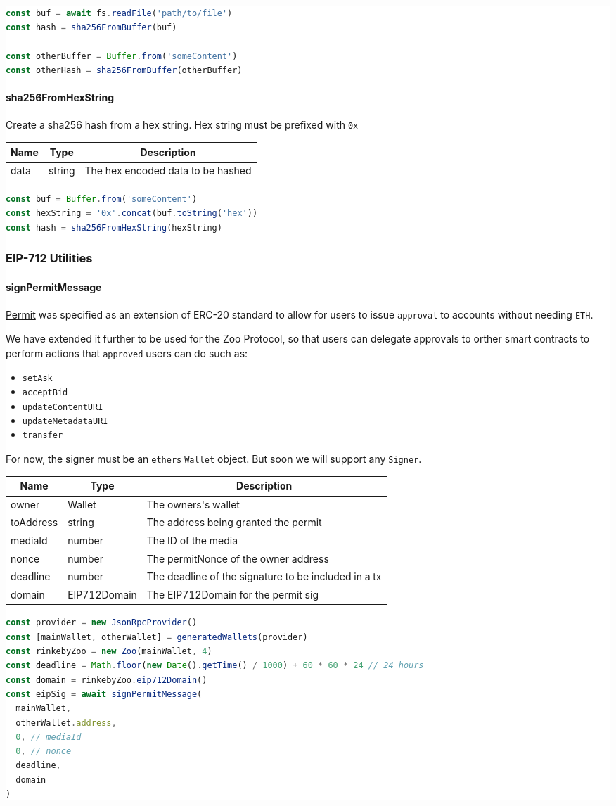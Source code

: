 ```typescript
const buf = await fs.readFile('path/to/file')
const hash = sha256FromBuffer(buf)

const otherBuffer = Buffer.from('someContent')
const otherHash = sha256FromBuffer(otherBuffer)
```

#### sha256FromHexString

Create a sha256 hash from a hex string.
Hex string must be prefixed with `0x`

| **Name** | **Type** | **Description**                   |
| -------- | -------- | --------------------------------- |
| data     | string   | The hex encoded data to be hashed |

```typescript
const buf = Buffer.from('someContent')
const hexString = '0x'.concat(buf.toString('hex'))
const hash = sha256FromHexString(hexString)
```

### EIP-712 Utilities

#### signPermitMessage

[Permit](https://eips.ethereum.org/EIPS/eip-2612) was specified as an extension of ERC-20 standard to allow for users to issue `approval` to accounts without needing `ETH`.

We have extended it further to be used for the Zoo Protocol, so that users can delegate approvals to orther smart contracts to perform actions that `approved` users can do such as:

- `setAsk`
- `acceptBid`
- `updateContentURI`
- `updateMetadataURI`
- `transfer`

For now, the signer must be an `ethers` `Wallet` object. But soon we will support any `Signer`.

| **Name**  | **Type**     | **Description**                                      |
| --------- | ------------ | ---------------------------------------------------- |
| owner     | Wallet       | The owners's wallet                                  |
| toAddress | string       | The address being granted the permit                 |
| mediaId   | number       | The ID of the media                                  |
| nonce     | number       | The permitNonce of the owner address                 |
| deadline  | number       | The deadline of the signature to be included in a tx |
| domain    | EIP712Domain | The EIP712Domain for the permit sig                  |

```typescript
const provider = new JsonRpcProvider()
const [mainWallet, otherWallet] = generatedWallets(provider)
const rinkebyZoo = new Zoo(mainWallet, 4)
const deadline = Math.floor(new Date().getTime() / 1000) + 60 * 60 * 24 // 24 hours
const domain = rinkebyZoo.eip712Domain()
const eipSig = await signPermitMessage(
  mainWallet,
  otherWallet.address,
  0, // mediaId
  0, // nonce
  deadline,
  domain
)
```